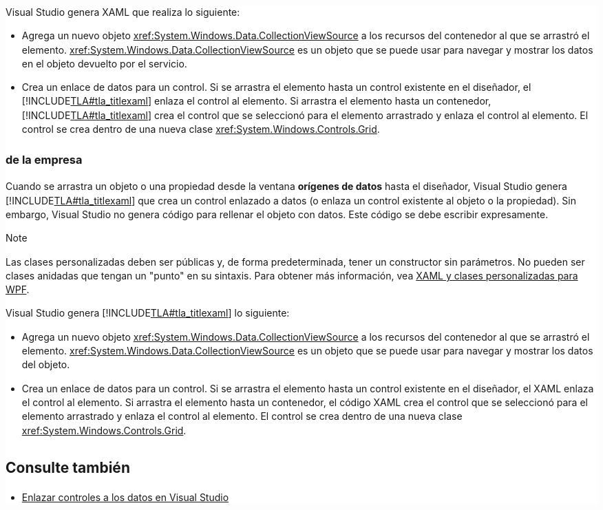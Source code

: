 Visual Studio genera XAML que realiza lo siguiente:

- Agrega un nuevo objeto <xref:System.Windows.Data.CollectionViewSource> a los recursos del contenedor al que se arrastró el elemento. <xref:System.Windows.Data.CollectionViewSource> es un objeto que se puede usar para navegar y mostrar los datos en el objeto devuelto por el servicio.

- Crea un enlace de datos para un control. Si se arrastra el elemento hasta un control existente en el diseñador, el [!INCLUDE[TLA#tla_titlexaml](../data-tools/includes/tlasharptla_titlexaml_md.md)] enlaza el control al elemento. Si arrastra el elemento hasta un contenedor, [!INCLUDE[TLA#tla_titlexaml](../data-tools/includes/tlasharptla_titlexaml_md.md)] crea el control que se seleccionó para el elemento arrastrado y enlaza el control al elemento. El control se crea dentro de una nueva clase <xref:System.Windows.Controls.Grid>.

### <a name="objects"></a>de la empresa

Cuando se arrastra un objeto o una propiedad desde la ventana **orígenes de datos** hasta el diseñador, Visual Studio genera [!INCLUDE[TLA#tla_titlexaml](../data-tools/includes/tlasharptla_titlexaml_md.md)] que crea un control enlazado a datos (o enlaza un control existente al objeto o la propiedad). Sin embargo, Visual Studio no genera código para rellenar el objeto con datos. Este código se debe escribir expresamente.

> [!NOTE]
> Las clases personalizadas deben ser públicas y, de forma predeterminada, tener un constructor sin parámetros. No pueden ser clases anidadas que tengan un "punto" en su sintaxis. Para obtener más información, vea [XAML y clases personalizadas para WPF](/dotnet/framework/wpf/advanced/xaml-and-custom-classes-for-wpf).

Visual Studio genera [!INCLUDE[TLA#tla_titlexaml](../data-tools/includes/tlasharptla_titlexaml_md.md)] lo siguiente:

- Agrega un nuevo objeto <xref:System.Windows.Data.CollectionViewSource> a los recursos del contenedor al que se arrastró el elemento. <xref:System.Windows.Data.CollectionViewSource> es un objeto que se puede usar para navegar y mostrar los datos del objeto.

- Crea un enlace de datos para un control. Si se arrastra el elemento hasta un control existente en el diseñador, el XAML enlaza el control al elemento. Si arrastra el elemento hasta un contenedor, el código XAML crea el control que se seleccionó para el elemento arrastrado y enlaza el control al elemento. El control se crea dentro de una nueva clase <xref:System.Windows.Controls.Grid>.

## <a name="see-also"></a>Consulte también

- [Enlazar controles a los datos en Visual Studio](../data-tools/bind-controls-to-data-in-visual-studio.md)
